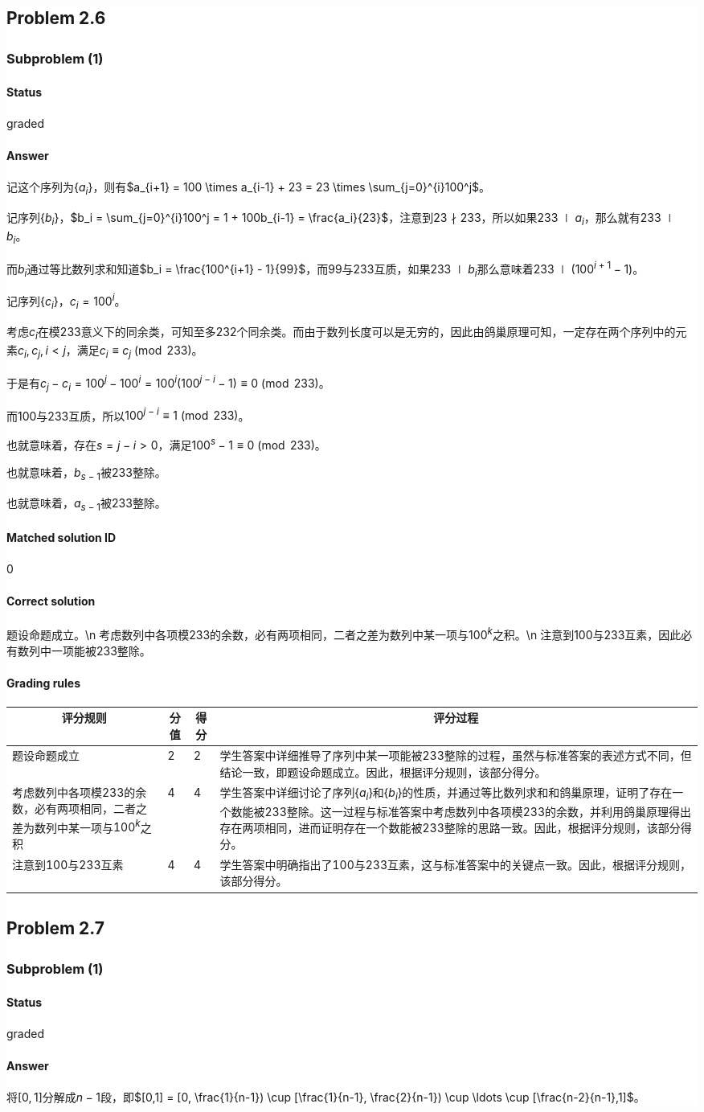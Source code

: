## Problem 2.6
### Subproblem (1)
#### Status
graded
#### Answer
记这个序列为$\{a_i\}$，则有$a_{i+1} = 100 \times a_{i-1} + 23 = 23 \times \sum_{j=0}^{i}100^j$。

记序列$\{b_i\}$，$b_i = \sum_{j=0}^{i}100^j = 1 + 100b_{i-1} = \frac{a_i}{23}$，注意到$23 \nmid 233$，所以如果$233 \mid a_i$，那么就有$233 \mid b_i$。

而$b_i$通过等比数列求和知道$b_i = \frac{100^{i+1} - 1}{99}$，而$99$与$233$互质，如果$233 \mid b_i$那么意味着$233 \mid (100^{i+1} - 1)$。

记序列$\{c_i\}$，$c_i = 100^i$。

考虑$c_i$在模$233$意义下的同余类，可知至多$232$个同余类。而由于数列长度可以是无穷的，因此由鸽巢原理可知，一定存在两个序列中的元素$c_i, c_j, i < j$，满足$c_i \equiv c_j \pmod{233}$。

于是有$c_j - c_i = 100^j - 100^i = 100^i(100^{j-i} - 1) \equiv 0 \pmod{233}$。

而$100$与$233$互质，所以$100^{j-i} \equiv 1 \pmod{233}$。

也就意味着，存在$s = j - i > 0$，满足$100^s - 1 \equiv 0 \pmod{233}$。

也就意味着，$b_{s-1}$被$233$整除。

也就意味着，$a_{s-1}$被$233$整除。
#### Matched solution ID
0
#### Correct solution
题设命题成立。\n    考虑数列中各项模$233$的余数，必有两项相同，二者之差为数列中某一项与$100^k$之积。\n    注意到$100$与$233$互素，因此必有数列中一项能被$233$整除。
#### Grading rules
| 评分规则 | 分值 | 得分 | 评分过程 |
| --- | --- | --- | --- |
| 题设命题成立 | 2 | 2 | 学生答案中详细推导了序列中某一项能被233整除的过程，虽然与标准答案的表述方式不同，但结论一致，即题设命题成立。因此，根据评分规则，该部分得分。 |
| 考虑数列中各项模$233$的余数，必有两项相同，二者之差为数列中某一项与$100^k$之积 | 4 | 4 | 学生答案中详细讨论了序列$\{a_i\}$和$\{b_i\}$的性质，并通过等比数列求和和鸽巢原理，证明了存在一个数能被$233$整除。这一过程与标准答案中考虑数列中各项模$233$的余数，并利用鸽巢原理得出存在两项相同，进而证明存在一个数能被$233$整除的思路一致。因此，根据评分规则，该部分得分。 |
| 注意到$100$与$233$互素 | 4 | 4 | 学生答案中明确指出了$100$与$233$互素，这与标准答案中的关键点一致。因此，根据评分规则，该部分得分。 |


## Problem 2.7
### Subproblem (1)
#### Status
graded
#### Answer
将$[0,1]$分解成$n-1$段，即$[0,1] = [0, \frac{1}{n-1}) \cup [\frac{1}{n-1}, \frac{2}{n-1}) \cup \ldots \cup [\frac{n-2}{n-1},1]$。
